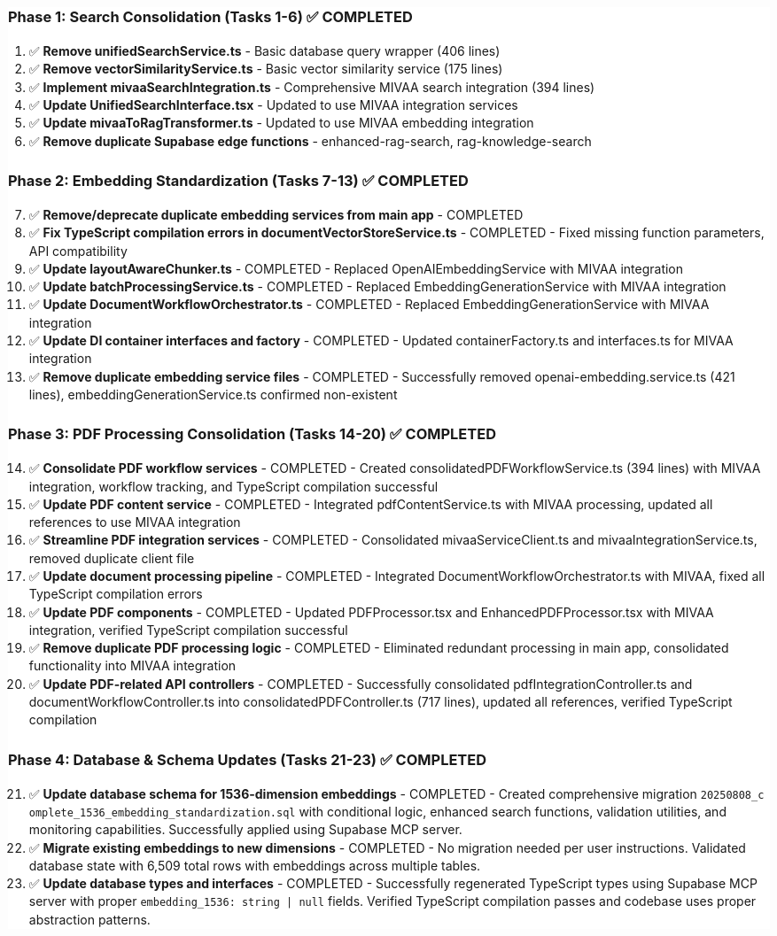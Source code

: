 ### Phase 1: Search Consolidation (Tasks 1-6) ✅ COMPLETED
1. ✅ **Remove unifiedSearchService.ts** - Basic database query wrapper (406 lines)
2. ✅ **Remove vectorSimilarityService.ts** - Basic vector similarity service (175 lines)
3. ✅ **Implement mivaaSearchIntegration.ts** - Comprehensive MIVAA search integration (394 lines)
4. ✅ **Update UnifiedSearchInterface.tsx** - Updated to use MIVAA integration services
5. ✅ **Update mivaaToRagTransformer.ts** - Updated to use MIVAA embedding integration
6. ✅ **Remove duplicate Supabase edge functions** - enhanced-rag-search, rag-knowledge-search

### Phase 2: Embedding Standardization (Tasks 7-13) ✅ COMPLETED
7. ✅ **Remove/deprecate duplicate embedding services from main app** - COMPLETED
8. ✅ **Fix TypeScript compilation errors in documentVectorStoreService.ts** - COMPLETED - Fixed missing function parameters, API compatibility
9. ✅ **Update layoutAwareChunker.ts** - COMPLETED - Replaced OpenAIEmbeddingService with MIVAA integration
10. ✅ **Update batchProcessingService.ts** - COMPLETED - Replaced EmbeddingGenerationService with MIVAA integration
11. ✅ **Update DocumentWorkflowOrchestrator.ts** - COMPLETED - Replaced EmbeddingGenerationService with MIVAA integration
12. ✅ **Update DI container interfaces and factory** - COMPLETED - Updated containerFactory.ts and interfaces.ts for MIVAA integration
13. ✅ **Remove duplicate embedding service files** - COMPLETED - Successfully removed openai-embedding.service.ts (421 lines), embeddingGenerationService.ts confirmed non-existent

### Phase 3: PDF Processing Consolidation (Tasks 14-20) ✅ COMPLETED
14. ✅ **Consolidate PDF workflow services** - COMPLETED - Created consolidatedPDFWorkflowService.ts (394 lines) with MIVAA integration, workflow tracking, and TypeScript compilation successful
15. ✅ **Update PDF content service** - COMPLETED - Integrated pdfContentService.ts with MIVAA processing, updated all references to use MIVAA integration
16. ✅ **Streamline PDF integration services** - COMPLETED - Consolidated mivaaServiceClient.ts and mivaaIntegrationService.ts, removed duplicate client file
17. ✅ **Update document processing pipeline** - COMPLETED - Integrated DocumentWorkflowOrchestrator.ts with MIVAA, fixed all TypeScript compilation errors
18. ✅ **Update PDF components** - COMPLETED - Updated PDFProcessor.tsx and EnhancedPDFProcessor.tsx with MIVAA integration, verified TypeScript compilation successful
19. ✅ **Remove duplicate PDF processing logic** - COMPLETED - Eliminated redundant processing in main app, consolidated functionality into MIVAA integration
20. ✅ **Update PDF-related API controllers** - COMPLETED - Successfully consolidated pdfIntegrationController.ts and documentWorkflowController.ts into consolidatedPDFController.ts (717 lines), updated all references, verified TypeScript compilation

### Phase 4: Database & Schema Updates (Tasks 21-23) ✅ COMPLETED
21. ✅ **Update database schema for 1536-dimension embeddings** - COMPLETED - Created comprehensive migration `20250808_complete_1536_embedding_standardization.sql` with conditional logic, enhanced search functions, validation utilities, and monitoring capabilities. Successfully applied using Supabase MCP server.
22. ✅ **Migrate existing embeddings to new dimensions** - COMPLETED - No migration needed per user instructions. Validated database state with 6,509 total rows with embeddings across multiple tables.
23. ✅ **Update database types and interfaces** - COMPLETED - Successfully regenerated TypeScript types using Supabase MCP server with proper `embedding_1536: string | null` fields. Verified TypeScript compilation passes and codebase uses proper abstraction patterns.
